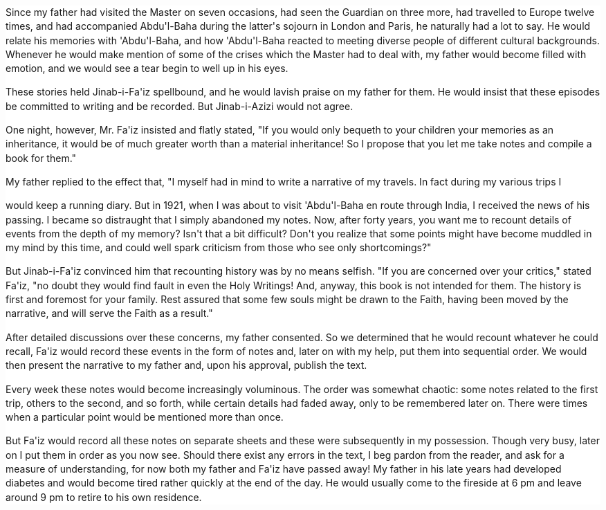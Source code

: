 Since my father had visited the Master on seven occasions, had
seen the Guardian on three more, had travelled to Europe twelve
times, and had accompanied Abdu'l-Baha during the latter's sojourn
in London and Paris, he naturally had a lot to say. He would relate
his memories with 'Abdu'l-Baha, and how 'Abdu'l-Baha reacted to
meeting diverse people of different cultural backgrounds. Whenever
he would make mention of some of the crises which the Master had to
deal with, my father would become filled with emotion, and we would
see a tear begin to well up in his eyes.

These stories held Jinab-i-Fa'iz spellbound, and he would lavish
praise on my father for them. He would insist that these episodes
be committed to writing and be recorded. But Jinab-i-Azizi would
not agree.

One night, however, Mr. Fa'iz insisted and flatly stated, "If you
would only bequeth to your children your memories as an
inheritance, it would be of much greater worth than a material
inheritance! So I propose that you let me take notes and compile a
book for them."

My father replied to the effect that, "I myself had in mind to
write a narrative of my travels. In fact during my various trips I

would keep a running diary. But in 1921, when I was about to visit
'Abdu'l-Baha en route through India, I received the news of his
passing. I became so distraught that I simply abandoned my notes.
Now, after forty years, you want me to recount details of events
from the depth of my memory? Isn't that a bit difficult? Don't you
realize that some points might have become muddled in my mind by
this time, and could well spark criticism from those who see only
shortcomings?"

But Jinab-i-Fa'iz convinced him that recounting history was by no
means selfish. "If you are concerned over your critics," stated
Fa'iz, "no doubt they would find fault in even the Holy Writings!
And, anyway, this book is not intended for them. The history is
first and foremost for your family. Rest assured that some few
souls might be drawn to the Faith, having been moved by the
narrative, and will serve the Faith as a result."

After detailed discussions over these concerns, my father
consented. So we determined that he would recount whatever he could
recall, Fa'iz would record these events in the form of notes and,
later on with my help, put them into sequential order. We would
then present the narrative to my father and, upon his approval,
publish the text.

Every week these notes would become increasingly voluminous. The
order was somewhat chaotic: some notes related to the first trip,
others to the second, and so forth, while certain details had faded
away, only to be remembered later on. There were times when a
particular point would be mentioned more than once.

But Fa'iz would record all these notes on separate sheets and
these were subsequently in my possession. Though very busy, later
on I put them in order as you now see. Should there exist any
errors in the text, I beg pardon from the reader, and ask for a
measure of understanding, for now both my father and Fa'iz have
passed away! My father in his late years had developed diabetes and
would become tired rather quickly at the end of the day. He would
usually come to the fireside at 6 pm and leave around 9 pm to
retire to his own residence.
